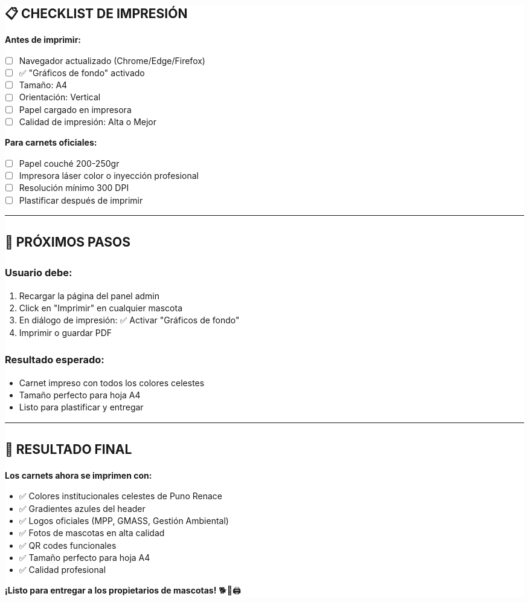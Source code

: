 
## 📋 CHECKLIST DE IMPRESIÓN

**Antes de imprimir:**
- [ ] Navegador actualizado (Chrome/Edge/Firefox)
- [ ] ✅ "Gráficos de fondo" activado
- [ ] Tamaño: A4
- [ ] Orientación: Vertical
- [ ] Papel cargado en impresora
- [ ] Calidad de impresión: Alta o Mejor

**Para carnets oficiales:**
- [ ] Papel couché 200-250gr
- [ ] Impresora láser color o inyección profesional
- [ ] Resolución mínimo 300 DPI
- [ ] Plastificar después de imprimir

---

## 🚀 PRÓXIMOS PASOS

### **Usuario debe:**
1. Recargar la página del panel admin
2. Click en "Imprimir" en cualquier mascota
3. En diálogo de impresión: ✅ Activar "Gráficos de fondo"
4. Imprimir o guardar PDF

### **Resultado esperado:**
- Carnet impreso con todos los colores celestes
- Tamaño perfecto para hoja A4
- Listo para plastificar y entregar

---

## 🎉 RESULTADO FINAL

**Los carnets ahora se imprimen con:**
- ✅ Colores institucionales celestes de Puno Renace
- ✅ Gradientes azules del header
- ✅ Logos oficiales (MPP, GMASS, Gestión Ambiental)
- ✅ Fotos de mascotas en alta calidad
- ✅ QR codes funcionales
- ✅ Tamaño perfecto para hoja A4
- ✅ Calidad profesional

**¡Listo para entregar a los propietarios de mascotas!** 🐕🎨🖨️
